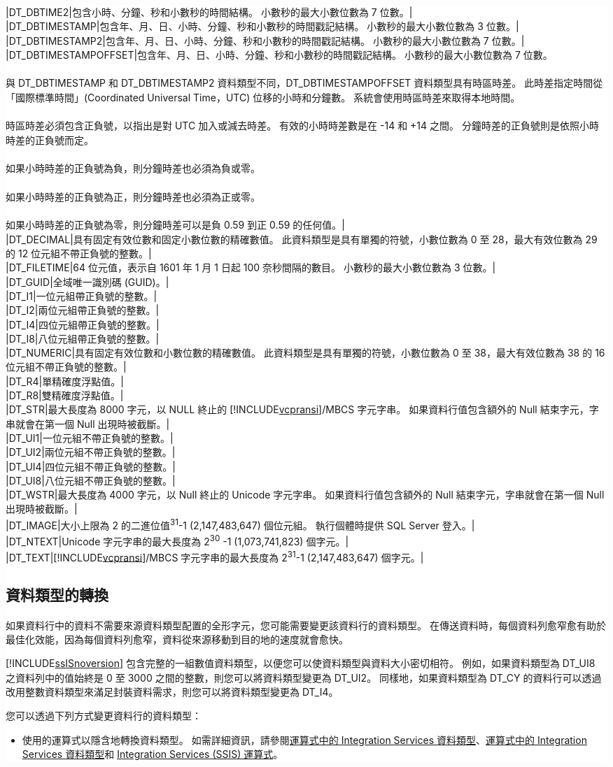 |DT_DBTIME2|包含小時、分鐘、秒和小數秒的時間結構。 小數秒的最大小數位數為 7 位數。|  
|DT_DBTIMESTAMP|包含年、月、日、小時、分鐘、秒和小數秒的時間戳記結構。 小數秒的最大小數位數為 3 位數。|  
|DT_DBTIMESTAMP2|包含年、月、日、小時、分鐘、秒和小數秒的時間戳記結構。 小數秒的最大小數位數為 7 位數。|  
|DT_DBTIMESTAMPOFFSET|包含年、月、日、小時、分鐘、秒和小數秒的時間戳記結構。 小數秒的最大小數位數為 7 位數。<br /><br /> 與 DT_DBTIMESTAMP 和 DT_DBTIMESTAMP2 資料類型不同，DT_DBTIMESTAMPOFFSET 資料類型具有時區時差。 此時差指定時間從「國際標準時間」(Coordinated Universal Time，UTC) 位移的小時和分鐘數。 系統會使用時區時差來取得本地時間。<br /><br /> 時區時差必須包含正負號，以指出是對 UTC 加入或減去時差。 有效的小時時差數是在 -14 和 +14 之間。 分鐘時差的正負號則是依照小時時差的正負號而定。<br /><br /> 如果小時時差的正負號為負，則分鐘時差也必須為負或零。<br /><br /> 如果小時時差的正負號為正，則分鐘時差也必須為正或零。<br /><br /> 如果小時時差的正負號為零，則分鐘時差可以是負 0.59 到正 0.59 的任何值。|  
|DT_DECIMAL|具有固定有效位數和固定小數位數的精確數值。 此資料類型是具有單獨的符號，小數位數為 0 至 28，最大有效位數為 29 的 12 位元組不帶正負號的整數。|  
|DT_FILETIME|64 位元值，表示自 1601 年 1 月 1 日起 100 奈秒間隔的數目。 小數秒的最大小數位數為 3 位數。|  
|DT_GUID|全域唯一識別碼 (GUID)。|  
|DT_I1|一位元組帶正負號的整數。|  
|DT_I2|兩位元組帶正負號的整數。|  
|DT_I4|四位元組帶正負號的整數。|  
|DT_I8|八位元組帶正負號的整數。|  
|DT_NUMERIC|具有固定有效位數和小數位數的精確數值。 此資料類型是具有單獨的符號，小數位數為 0 至 38，最大有效位數為 38 的 16 位元組不帶正負號的整數。|  
|DT_R4|單精確度浮點值。|  
|DT_R8|雙精確度浮點值。|  
|DT_STR|最大長度為 8000 字元，以 NULL 終止的 [!INCLUDE[vcpransi](../../../includes/vcpransi-md.md)]/MBCS 字元字串。 如果資料行值包含額外的 Null 結束字元，字串就會在第一個 Null 出現時被截斷。|  
|DT_UI1|一位元組不帶正負號的整數。|  
|DT_UI2|兩位元組不帶正負號的整數。|  
|DT_UI4|四位元組不帶正負號的整數。|  
|DT_UI8|八位元組不帶正負號的整數。|  
|DT_WSTR|最大長度為 4000 字元，以 Null 終止的 Unicode 字元字串。 如果資料行值包含額外的 Null 結束字元，字串就會在第一個 Null 出現時被截斷。|  
|DT_IMAGE|大小上限為 2 的二進位值<sup>31</sup>-1 (2,147,483,647) 個位元組。 執行個體時提供 SQL Server 登入。|  
|DT_NTEXT|Unicode 字元字串的最大長度為 2<sup>30</sup> -1 (1,073,741,823) 個字元。|  
|DT_TEXT|[!INCLUDE[vcpransi](../../../includes/vcpransi-md.md)]/MBCS 字元字串的最大長度為 2<sup>31</sup>-1 (2,147,483,647) 個字元。|  
  
## <a name="conversion-of-data-types"></a>資料類型的轉換  
 如果資料行中的資料不需要來源資料類型配置的全形字元，您可能需要變更該資料行的資料類型。 在傳送資料時，每個資料列愈窄愈有助於最佳化效能，因為每個資料列愈窄，資料從來源移動到目的地的速度就會愈快。  
  
 [!INCLUDE[ssISnoversion](../../includes/ssisnoversion-md.md)] 包含完整的一組數值資料類型，以便您可以使資料類型與資料大小密切相符。 例如，如果資料類型為 DT_UI8 之資料列中的值始終是 0 至 3000 之間的整數，則您可以將資料類型變更為 DT_UI2。 同樣地，如果資料類型為 DT_CY 的資料行可以透過改用整數資料類型來滿足封裝資料需求，則您可以將資料類型變更為 DT_I4。  
  
 您可以透過下列方式變更資料行的資料類型：  
  
-   使用的運算式以隱含地轉換資料類型。 如需詳細資訊，請參閱[運算式中的 Integration Services 資料類型](../expressions/integration-services-data-types-in-expressions.md)、[運算式中的 Integration Services 資料類型](../expressions/integration-services-data-types-in-expressions.md)和 [Integration Services &#40;SSIS&#41; 運算式](../expressions/integration-services-ssis-expressions.md)。  
  